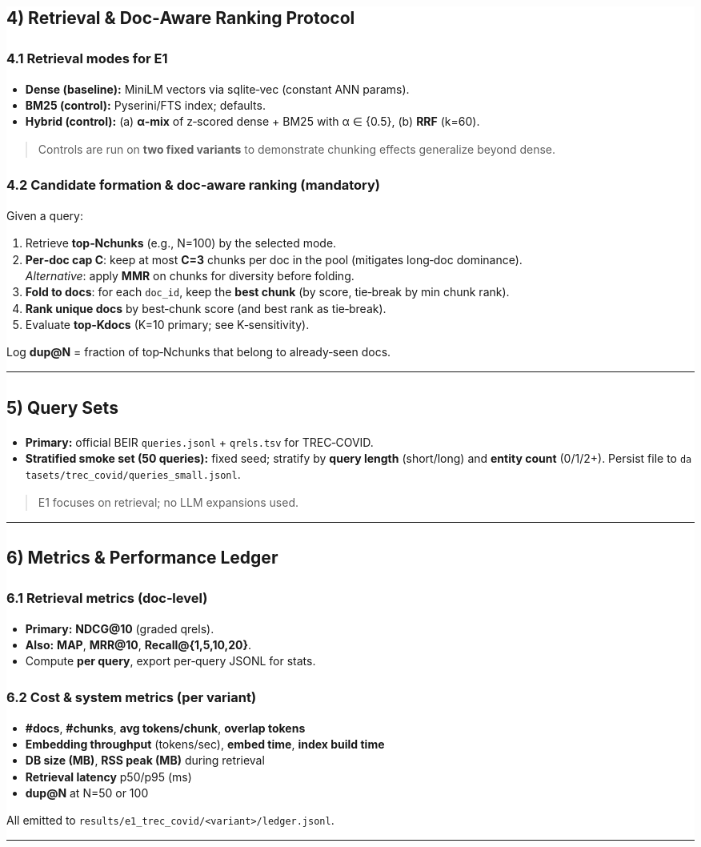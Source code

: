 ## 4) Retrieval & **Doc‑Aware Ranking** Protocol

### 4.1 Retrieval modes for E1
- **Dense (baseline):** MiniLM vectors via sqlite‑vec (constant ANN params).  
- **BM25 (control):** Pyserini/FTS index; defaults.  
- **Hybrid (control):** (a) **α‑mix** of z‑scored dense + BM25 with α ∈ {0.5}, (b) **RRF** (k=60).  
> Controls are run on **two fixed variants** to demonstrate chunking effects generalize beyond dense.

### 4.2 Candidate formation & **doc‑aware** ranking (mandatory)
Given a query:
1. Retrieve **top‑Nchunks** (e.g., N=100) by the selected mode.  
2. **Per‑doc cap C**: keep at most **C=3** chunks per doc in the pool (mitigates long‑doc dominance).  
   _Alternative_: apply **MMR** on chunks for diversity before folding.  
3. **Fold to docs**: for each `doc_id`, keep the **best chunk** (by score, tie‑break by min chunk rank).  
4. **Rank unique docs** by best‑chunk score (and best rank as tie‑break).  
5. Evaluate **top‑Kdocs** (K=10 primary; see K‑sensitivity).

Log **dup@N** = fraction of top‑Nchunks that belong to already‑seen docs.

---

## 5) Query Sets

- **Primary:** official BEIR `queries.jsonl` + `qrels.tsv` for TREC‑COVID.  
- **Stratified smoke set (50 queries):** fixed seed; stratify by **query length** (short/long) and **entity count** (0/1/2+). Persist file to `datasets/trec_covid/queries_small.jsonl`.

> E1 focuses on retrieval; no LLM expansions used.

---

## 6) Metrics & **Performance Ledger**

### 6.1 Retrieval metrics (doc‑level)
- **Primary:** **NDCG@10** (graded qrels).  
- **Also:** **MAP**, **MRR@10**, **Recall@{1,5,10,20}**.  
- Compute **per query**, export per‑query JSONL for stats.

### 6.2 Cost & system metrics (per variant)
- **#docs**, **#chunks**, **avg tokens/chunk**, **overlap tokens**  
- **Embedding throughput** (tokens/sec), **embed time**, **index build time**  
- **DB size (MB)**, **RSS peak (MB)** during retrieval  
- **Retrieval latency** p50/p95 (ms)  
- **dup@N** at N=50 or 100

All emitted to `results/e1_trec_covid/<variant>/ledger.jsonl`.

---